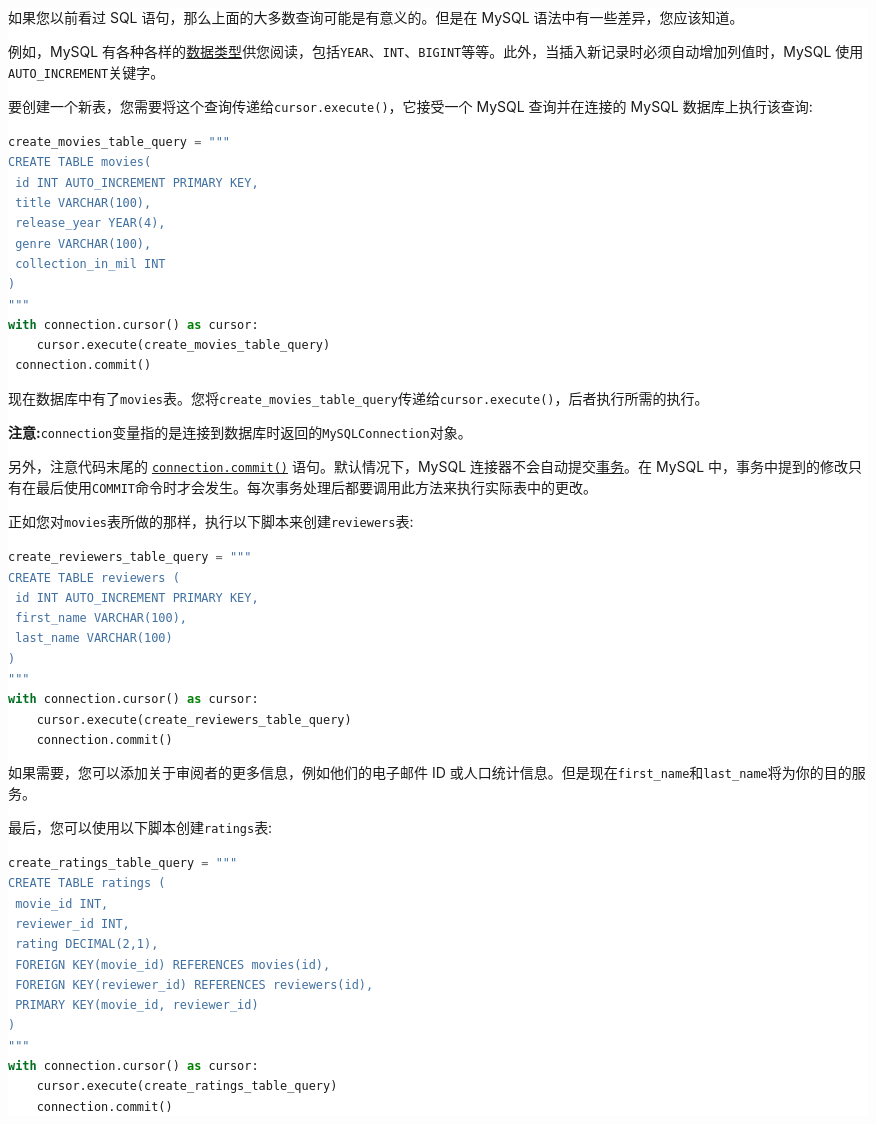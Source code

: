 如果您以前看过 SQL 语句，那么上面的大多数查询可能是有意义的。但是在 MySQL 语法中有一些差异，您应该知道。

例如，MySQL 有各种各样的[数据类型](https://dev.mysql.com/doc/refman/5.7/en/data-types.html)供您阅读，包括`YEAR`、`INT`、`BIGINT`等等。此外，当插入新记录时必须自动增加列值时，MySQL 使用`AUTO_INCREMENT`关键字。

要创建一个新表，您需要将这个查询传递给`cursor.execute()`，它接受一个 MySQL 查询并在连接的 MySQL 数据库上执行该查询:

```py
create_movies_table_query = """
CREATE TABLE movies(
 id INT AUTO_INCREMENT PRIMARY KEY,
 title VARCHAR(100),
 release_year YEAR(4),
 genre VARCHAR(100),
 collection_in_mil INT
)
"""
with connection.cursor() as cursor:
    cursor.execute(create_movies_table_query)
 connection.commit()
```

现在数据库中有了`movies`表。您将`create_movies_table_query`传递给`cursor.execute()`，后者执行所需的执行。

**注意:**`connection`变量指的是连接到数据库时返回的`MySQLConnection`对象。

另外，注意代码末尾的 [`connection.commit()`](https://dev.mysql.com/doc/connector-python/en/connector-python-api-mysqlconnection-commit.html) 语句。默认情况下，MySQL 连接器不会自动提交[事务](https://dev.mysql.com/doc/refman/8.0/en/glossary.html#glos_transaction)。在 MySQL 中，事务中提到的修改只有在最后使用`COMMIT`命令时才会发生。每次事务处理后都要调用此方法来执行实际表中的更改。

正如您对`movies`表所做的那样，执行以下脚本来创建`reviewers`表:

```py
create_reviewers_table_query = """
CREATE TABLE reviewers (
 id INT AUTO_INCREMENT PRIMARY KEY,
 first_name VARCHAR(100),
 last_name VARCHAR(100)
)
"""
with connection.cursor() as cursor:
    cursor.execute(create_reviewers_table_query)
    connection.commit()
```

如果需要，您可以添加关于审阅者的更多信息，例如他们的电子邮件 ID 或人口统计信息。但是现在`first_name`和`last_name`将为你的目的服务。

最后，您可以使用以下脚本创建`ratings`表:

```py
create_ratings_table_query = """
CREATE TABLE ratings (
 movie_id INT,
 reviewer_id INT,
 rating DECIMAL(2,1),
 FOREIGN KEY(movie_id) REFERENCES movies(id),
 FOREIGN KEY(reviewer_id) REFERENCES reviewers(id),
 PRIMARY KEY(movie_id, reviewer_id)
)
"""
with connection.cursor() as cursor:
    cursor.execute(create_ratings_table_query)
    connection.commit()
```
